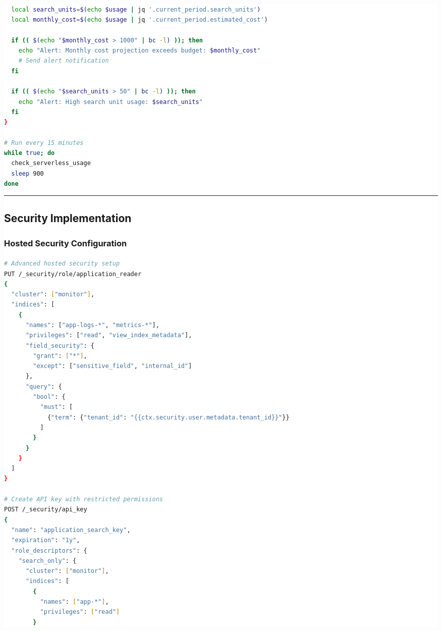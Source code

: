 ```bash
  local search_units=$(echo $usage | jq '.current_period.search_units')
  local monthly_cost=$(echo $usage | jq '.current_period.estimated_cost')
  
  if (( $(echo "$monthly_cost > 1000" | bc -l) )); then
    echo "Alert: Monthly cost projection exceeds budget: $monthly_cost"
    # Send alert notification
  fi
  
  if (( $(echo "$search_units > 50" | bc -l) )); then
    echo "Alert: High search unit usage: $search_units"
  fi
}

# Run every 15 minutes
while true; do
  check_serverless_usage
  sleep 900
done
```

---

## Security Implementation

### Hosted Security Configuration

```bash
# Advanced hosted security setup
PUT /_security/role/application_reader
{
  "cluster": ["monitor"],
  "indices": [
    {
      "names": ["app-logs-*", "metrics-*"],
      "privileges": ["read", "view_index_metadata"],
      "field_security": {
        "grant": ["*"],
        "except": ["sensitive_field", "internal_id"]
      },
      "query": {
        "bool": {
          "must": [
            {"term": {"tenant_id": "{{ctx.security.user.metadata.tenant_id}}"}}
          ]
        }
      }
    }
  ]
}

# Create API key with restricted permissions
POST /_security/api_key
{
  "name": "application_search_key",
  "expiration": "1y",
  "role_descriptors": {
    "search_only": {
      "cluster": ["monitor"],
      "indices": [
        {
          "names": ["app-*"],
          "privileges": ["read"]
        }
```